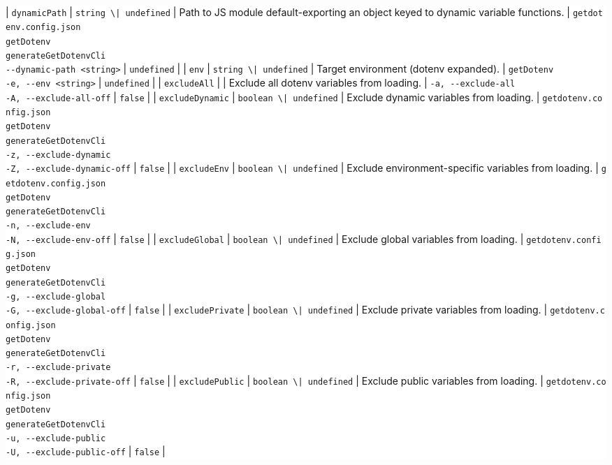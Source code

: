 | `dynamicPath`           | `string \| undefined`                                                                                                                | Path to JS module default-exporting an object keyed to dynamic variable functions.                                                                                                                                                                                                                                                                                                                 | `getdotenv.config.json`<br>`getDotenv`<br>`generateGetDotenvCli`<br>`--dynamic-path <string>`                              | `undefined`   |
| `env`                   | `string \| undefined`                                                                                                                | Target environment (dotenv expanded).                                                                                                                                                                                                                                                                                                                                                              | `getDotenv`<br>`-e, --env <string>`                                                                                        | `undefined`   |
| `excludeAll`            |                                                                                                                                      | Exclude all dotenv variables from loading.                                                                                                                                                                                                                                                                                                                                                         | `-a, --exclude-all`<br>`-A, --exclude-all-off`                                                                             | `false`       |
| `excludeDynamic`        | `boolean \| undefined`                                                                                                               | Exclude dynamic variables from loading.                                                                                                                                                                                                                                                                                                                                                            | `getdotenv.config.json`<br>`getDotenv`<br>`generateGetDotenvCli`<br>`-z, --exclude-dynamic`<br>`-Z, --exclude-dynamic-off` | `false`       |
| `excludeEnv`            | `boolean \| undefined`                                                                                                               | Exclude environment-specific variables from loading.                                                                                                                                                                                                                                                                                                                                               | `getdotenv.config.json`<br>`getDotenv`<br>`generateGetDotenvCli`<br>`-n, --exclude-env`<br>`-N, --exclude-env-off`         | `false`       |
| `excludeGlobal`         | `boolean \| undefined`                                                                                                               | Exclude global variables from loading.                                                                                                                                                                                                                                                                                                                                                             | `getdotenv.config.json`<br>`getDotenv`<br>`generateGetDotenvCli`<br>`-g, --exclude-global`<br>`-G, --exclude-global-off`   | `false`       |
| `excludePrivate`        | `boolean \| undefined`                                                                                                               | Exclude private variables from loading.                                                                                                                                                                                                                                                                                                                                                            | `getdotenv.config.json`<br>`getDotenv`<br>`generateGetDotenvCli`<br>`-r, --exclude-private`<br>`-R, --exclude-private-off` | `false`       |
| `excludePublic`         | `boolean \| undefined`                                                                                                               | Exclude public variables from loading.                                                                                                                                                                                                                                                                                                                                                             | `getdotenv.config.json`<br>`getDotenv`<br>`generateGetDotenvCli`<br>`-u, --exclude-public`<br>`-U, --exclude-public-off`   | `false`       |